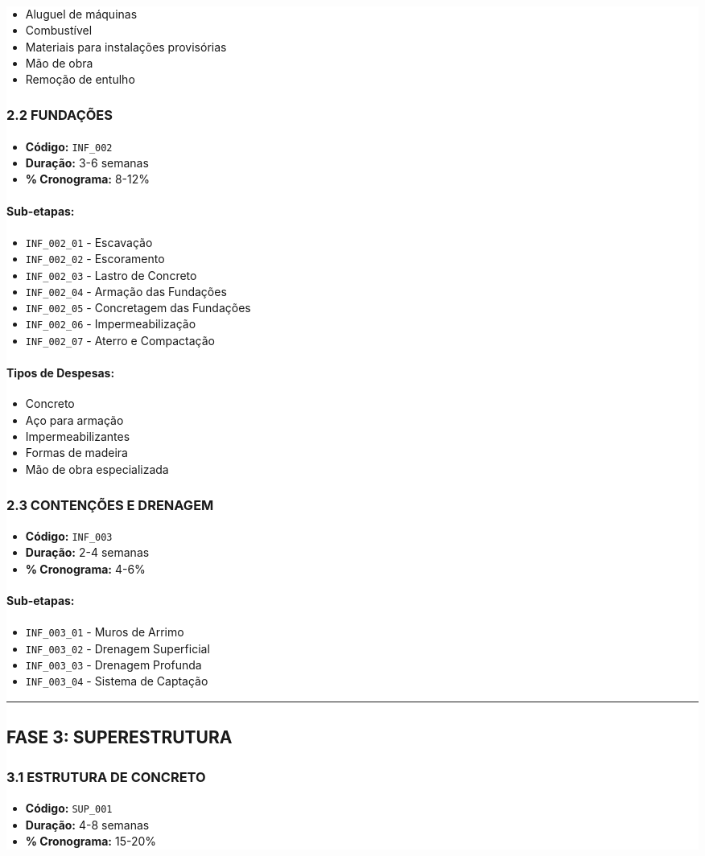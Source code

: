 - Aluguel de máquinas
- Combustível
- Materiais para instalações provisórias
- Mão de obra
- Remoção de entulho

### **2.2 FUNDAÇÕES**

- **Código:** `INF_002`
- **Duração:** 3-6 semanas
- **% Cronograma:** 8-12%

#### **Sub-etapas:**

- `INF_002_01` - Escavação
- `INF_002_02` - Escoramento
- `INF_002_03` - Lastro de Concreto
- `INF_002_04` - Armação das Fundações
- `INF_002_05` - Concretagem das Fundações
- `INF_002_06` - Impermeabilização
- `INF_002_07` - Aterro e Compactação

#### **Tipos de Despesas:**

- Concreto
- Aço para armação
- Impermeabilizantes
- Formas de madeira
- Mão de obra especializada

### **2.3 CONTENÇÕES E DRENAGEM**

- **Código:** `INF_003`
- **Duração:** 2-4 semanas
- **% Cronograma:** 4-6%

#### **Sub-etapas:**

- `INF_003_01` - Muros de Arrimo
- `INF_003_02` - Drenagem Superficial
- `INF_003_03` - Drenagem Profunda
- `INF_003_04` - Sistema de Captação

---

## **FASE 3: SUPERESTRUTURA**

### **3.1 ESTRUTURA DE CONCRETO**

- **Código:** `SUP_001`
- **Duração:** 4-8 semanas
- **% Cronograma:** 15-20%
